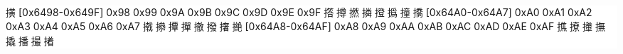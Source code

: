 <td>撗</td>
</tr>
<tr><th colspan="8">[0x6498-0x649F]</th></tr>
<tr>
<th>0x98</th>
<th>0x99</th>
<th>0x9A</th>
<th>0x9B</th>
<th>0x9C</th>
<th>0x9D</th>
<th>0x9E</th>
<th>0x9F</th>
</tr>
<tr>
<td>撘</td>
<td>撙</td>
<td>撚</td>
<td>撛</td>
<td>撜</td>
<td>撝</td>
<td>撞</td>
<td>撟</td>
</tr>
<tr><th colspan="8">[0x64A0-0x64A7]</th></tr>
<tr>
<th>0xA0</th>
<th>0xA1</th>
<th>0xA2</th>
<th>0xA3</th>
<th>0xA4</th>
<th>0xA5</th>
<th>0xA6</th>
<th>0xA7</th>
</tr>
<tr>
<td>撠</td>
<td>撡</td>
<td>撢</td>
<td>撣</td>
<td>撤</td>
<td>撥</td>
<td>撦</td>
<td>撧</td>
</tr>
<tr><th colspan="8">[0x64A8-0x64AF]</th></tr>
<tr>
<th>0xA8</th>
<th>0xA9</th>
<th>0xAA</th>
<th>0xAB</th>
<th>0xAC</th>
<th>0xAD</th>
<th>0xAE</th>
<th>0xAF</th>
</tr>
<tr>
<td>撨</td>
<td>撩</td>
<td>撪</td>
<td>撫</td>
<td>撬</td>
<td>播</td>
<td>撮</td>
<td>撯</td>